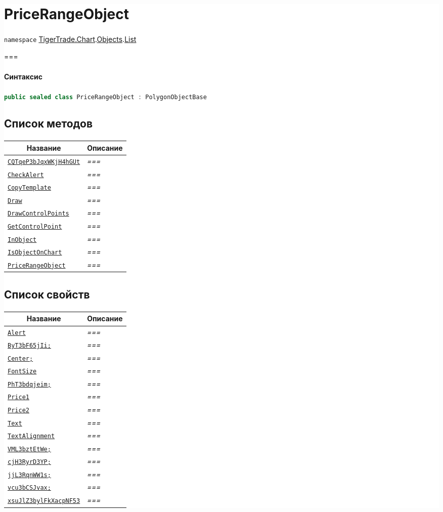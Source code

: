 # PriceRangeObject

`namespace` [TigerTrade.Chart](../../../../).[Objects](../).[List](./)

\===

#### Синтаксис

```csharp
public sealed class PriceRangeObject : PolygonObjectBase
```

## Список методов

| Название                                                                     | Описание |
| ---------------------------------------------------------------------------- | -------- |
| [`CQTqeP3bJqxWKjH4hGUt`](pricerangeobject.cs.md#method-cqtqep3bjqxwkjh4hgut) | _===_    |
| [`CheckAlert`](pricerangeobject.cs.md#method-checkalert)                     | _===_    |
| [`CopyTemplate`](pricerangeobject.cs.md#method-copytemplate)                 | _===_    |
| [`Draw`](pricerangeobject.cs.md#method-draw)                                 | _===_    |
| [`DrawControlPoints`](pricerangeobject.cs.md#method-drawcontrolpoints)       | _===_    |
| [`GetControlPoint`](pricerangeobject.cs.md#method-getcontrolpoint)           | _===_    |
| [`InObject`](pricerangeobject.cs.md#method-inobject)                         | _===_    |
| [`IsObjectOnChart`](pricerangeobject.cs.md#method-isobjectonchart)           | _===_    |
| [`PriceRangeObject`](pricerangeobject.cs.md#method-pricerangeobject)         | _===_    |

## Список свойств

| Название                                                                       | Описание |
| ------------------------------------------------------------------------------ | -------- |
| [`Alert`](pricerangeobject.cs.md#property-alert)                               | _===_    |
| [`ByT3bF65jIi;`](pricerangeobject.cs.md#property-byt3bf65jii;)                 | _===_    |
| [`Center;`](pricerangeobject.cs.md#property-center;)                           | _===_    |
| [`FontSize`](pricerangeobject.cs.md#property-fontsize)                         | _===_    |
| [`PhT3bdqjeim;`](pricerangeobject.cs.md#property-pht3bdqjeim;)                 | _===_    |
| [`Price1`](pricerangeobject.cs.md#property-price1)                             | _===_    |
| [`Price2`](pricerangeobject.cs.md#property-price2)                             | _===_    |
| [`Text`](pricerangeobject.cs.md#property-text)                                 | _===_    |
| [`TextAlignment`](pricerangeobject.cs.md#property-textalignment)               | _===_    |
| [`VML3bztEtWe;`](pricerangeobject.cs.md#property-vml3bztetwe;)                 | _===_    |
| [`cjH3RyrD3YP;`](pricerangeobject.cs.md#property-cjh3ryrd3yp;)                 | _===_    |
| [`jjL3RqnWW1s;`](pricerangeobject.cs.md#property-jjl3rqnww1s;)                 | _===_    |
| [`vcu3bCSJvax;`](pricerangeobject.cs.md#property-vcu3bcsjvax;)                 | _===_    |
| [`xsuJlZ3bylFkXacpNF53`](pricerangeobject.cs.md#property-xsujlz3bylfkxacpnf53) | _===_    |
